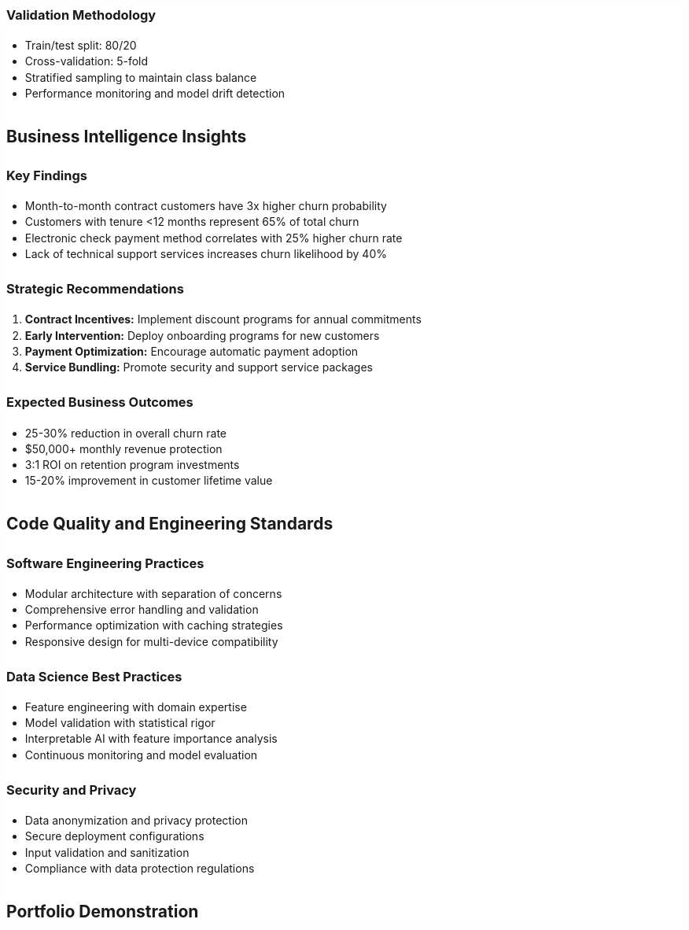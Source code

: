 ### Validation Methodology
- Train/test split: 80/20
- Cross-validation: 5-fold
- Stratified sampling to maintain class balance
- Performance monitoring and model drift detection

## Business Intelligence Insights

### Key Findings
- Month-to-month contract customers have 3x higher churn probability
- Customers with tenure <12 months represent 65% of total churn
- Electronic check payment method correlates with 25% higher churn rate
- Lack of technical support services increases churn likelihood by 40%

### Strategic Recommendations
1. **Contract Incentives:** Implement discount programs for annual commitments
2. **Early Intervention:** Deploy onboarding programs for new customers
3. **Payment Optimization:** Encourage automatic payment adoption
4. **Service Bundling:** Promote security and support service packages

### Expected Business Outcomes
- 25-30% reduction in overall churn rate
- $50,000+ monthly revenue protection
- 3:1 ROI on retention program investments
- 15-20% improvement in customer lifetime value

## Code Quality and Engineering Standards

### Software Engineering Practices
- Modular architecture with separation of concerns
- Comprehensive error handling and validation
- Performance optimization with caching strategies
- Responsive design for multi-device compatibility

### Data Science Best Practices
- Feature engineering with domain expertise
- Model validation with statistical rigor
- Interpretable AI with feature importance analysis
- Continuous monitoring and model evaluation

### Security and Privacy
- Data anonymization and privacy protection
- Secure deployment configurations
- Input validation and sanitization
- Compliance with data protection regulations

## Portfolio Demonstration
